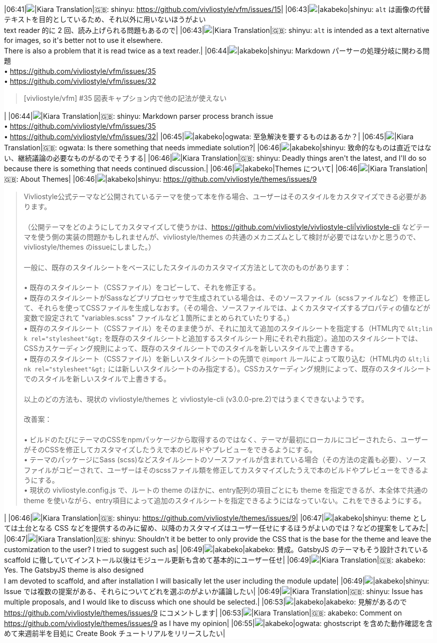 |06:41|![](https://avatars.slack-edge.com/2019-08-21/732685848020_f3f20736795184660348_72.png)|Kiara Translation|🇬🇧: shinyu: <https://github.com/vivliostyle/vfm/issues/15>|
|06:43|![](https://avatars.slack-edge.com/2019-05-15/624511073651_25909952cd7a069ceed2_72.png)|akabeko|shinyu: `alt` は画像の代替テキストを目的としているため、それ以外に用いないほうがよい<br>text reader 的に 2 回、読み上げられる問題もあるので|
|06:43|![](https://avatars.slack-edge.com/2019-08-21/732685848020_f3f20736795184660348_72.png)|Kiara Translation|🇬🇧: shinyu: `alt` is intended as a text alternative for images, so it's better not to use it elsewhere.<br>There is also a problem that it is read twice as a text reader.|
|06:44|![](https://avatars.slack-edge.com/2019-05-15/624511073651_25909952cd7a069ceed2_72.png)|akabeko|shinyu: Markdown パーサーの処理分岐に関わる問題<br>• <https://github.com/vivliostyle/vfm/issues/35><br>• <https://github.com/vivliostyle/vfm/issues/32> <br><blockquote>[vivliostyle/vfm] #35 図表キャプション内で他の記法が使えない</blockquote>|
|06:44|![](https://avatars.slack-edge.com/2019-08-21/732685848020_f3f20736795184660348_72.png)|Kiara Translation|🇬🇧: shinyu: Markdown parser process branch issue<br>• <https://github.com/vivliostyle/vfm/issues/35><br>• <https://github.com/vivliostyle/vfm/issues/32>|
|06:45|![](https://avatars.slack-edge.com/2019-05-15/624511073651_25909952cd7a069ceed2_72.png)|akabeko|ogwata: 至急解決を要するものはあるか？|
|06:45|![](https://avatars.slack-edge.com/2019-08-21/732685848020_f3f20736795184660348_72.png)|Kiara Translation|🇬🇧: ogwata: Is there something that needs immediate solution?|
|06:46|![](https://avatars.slack-edge.com/2019-05-15/624511073651_25909952cd7a069ceed2_72.png)|akabeko|shinyu: 致命的なものは直近ではない、継続議論の必要なものがるのでそうする|
|06:46|![](https://avatars.slack-edge.com/2019-08-21/732685848020_f3f20736795184660348_72.png)|Kiara Translation|🇬🇧: shinyu: Deadly things aren't the latest, and I'll do so because there is something that needs continued discussion.|
|06:46|![](https://avatars.slack-edge.com/2019-05-15/624511073651_25909952cd7a069ceed2_72.png)|akabeko|Themes について|
|06:46|![](https://avatars.slack-edge.com/2019-08-21/732685848020_f3f20736795184660348_72.png)|Kiara Translation|🇬🇧: About Themes|
|06:46|![](https://avatars.slack-edge.com/2019-05-15/624511073651_25909952cd7a069ceed2_72.png)|akabeko|shinyu: <https://github.com/vivliostyle/themes/issues/9><br><blockquote>Vivliostyle公式テーマなど公開されているテーマを使って本を作る場合、ユーザーはそのスタイルをカスタマイズできる必要があります。<br><br>（公開テーマをどのようにしてカスタマイズして使うかは、<https://github.com/vivliostyle/vivliostyle-cli|vivliostyle-cli> などテーマを使う側の実装の問題かもしれませんが、vivliostyle/themes の共通のメカニズムとして検討が必要ではないかと思うので、vivliostyle/themes のissueにしました。）<br><br>一般に、既存のスタイルシートをベースにしたスタイルのカスタマイズ方法として次のものがあります：<br><br>• 既存のスタイルシート（CSSファイル）をコピーして、それを修正する。<br>• 既存のスタイルシートがSassなどプリプロセッサで生成されている場合は、そのソースファイル（scssファイルなど）を修正して、それらを使ってCSSファイルを生成しなおす。（その場合、ソースファイルでは、よくカスタマイズするプロパティの値などが変数で設定されて "variables.scss" ファイルなど１箇所にまとめられていたりする。）<br>• 既存のスタイルシート（CSSファイル）をそのまま使うが、それに加えて追加のスタイルシートを指定する（HTML内で `&lt;link rel="stylesheet"&gt;` を既存のスタイルシートと追加するスタイルシート用にそれぞれ指定）。追加のスタイルシートでは、CSSカスケーディング規則によって、既存のスタイルシートでのスタイルを新しいスタイルで上書きする。<br>• 既存のスタイルシート（CSSファイル）を新しいスタイルシートの先頭で `@import` ルールによって取り込む（HTML内の `&lt;link rel="stylesheet"&gt;` には新しいスタイルシートのみ指定する）。CSSカスケーディング規則によって、既存のスタイルシートでのスタイルを新しいスタイルで上書きする。<br><br>以上のどの方法も、現状の vivliostyle/themes と vivliostyle-cli (v3.0.0-pre.2)ではうまくできないようです。<br><br>改善案：<br><br>• ビルドのたびにテーマのCSSをnpmパッケージから取得するのではなく、テーマが最初にローカルにコピーされたら、ユーザーがそのCSSを修正してカスタマイズしたうえで本のビルドやプレビューをできるようにする。<br>• テーマのパッケージにSass (scss)などスタイルシートのソースファイルが含まれている場合（その方法の定義も必要）、ソースファイルがコピーされて、ユーザーはそのscssファイル類を修正してカスタマイズしたうえで本のビルドやプレビューをできるようにする。<br>• 現状の vivliostyle.config.js で、ルートの theme のほかに、entry配列の項目ごとにも theme を指定できるが、本全体で共通の theme を使いながら、entry項目によって追加のスタイルシートを指定できるようにはなっていない。これをできるようにする。</blockquote>|
|06:46|![](https://avatars.slack-edge.com/2019-08-21/732685848020_f3f20736795184660348_72.png)|Kiara Translation|🇬🇧: shinyu: <https://github.com/vivliostyle/themes/issues/9>|
|06:47|![](https://avatars.slack-edge.com/2019-05-15/624511073651_25909952cd7a069ceed2_72.png)|akabeko|shinyu: theme としては土台となる CSS などを提供するのみに留め、以降のカスタマイズはユーザー任せにするほうがよいのでは？などの提案をしてみた|
|06:47|![](https://avatars.slack-edge.com/2019-08-21/732685848020_f3f20736795184660348_72.png)|Kiara Translation|🇬🇧: shinyu: Shouldn't it be better to only provide the CSS that is the base for the theme and leave the customization to the user? I tried to suggest such as|
|06:49|![](https://avatars.slack-edge.com/2019-05-15/624511073651_25909952cd7a069ceed2_72.png)|akabeko|akabeko: 賛成。GatsbyJS のテーマもそう設計されている<br>scaffold に徹していてインストール以後はモジュール更新も含めて基本的にユーザー任せ|
|06:49|![](https://avatars.slack-edge.com/2019-08-21/732685848020_f3f20736795184660348_72.png)|Kiara Translation|🇬🇧: akabeko: Yes. The GatsbyJS theme is also designed<br>I am devoted to scaffold, and after installation I will basically let the user including the module update|
|06:49|![](https://avatars.slack-edge.com/2019-05-15/624511073651_25909952cd7a069ceed2_72.png)|akabeko|shinyu: Issue では複数の提案がある、それらについてどれを選ぶのがよいか議論したい|
|06:49|![](https://avatars.slack-edge.com/2019-08-21/732685848020_f3f20736795184660348_72.png)|Kiara Translation|🇬🇧: shinyu: Issue has multiple proposals, and I would like to discuss which one should be selected.|
|06:53|![](https://avatars.slack-edge.com/2019-05-15/624511073651_25909952cd7a069ceed2_72.png)|akabeko|akabeko: 見解があるので <https://github.com/vivliostyle/themes/issues/9>  にコメントします|
|06:53|![](https://avatars.slack-edge.com/2019-08-21/732685848020_f3f20736795184660348_72.png)|Kiara Translation|🇬🇧: akabeko: Comment on <https://github.com/vivliostyle/themes/issues/9> as I have my opinion|
|06:55|![](https://avatars.slack-edge.com/2019-05-15/624511073651_25909952cd7a069ceed2_72.png)|akabeko|ogwata: ghostscript を含めた動作確認を含めて来週前半を目処に Create Book チュートリアルをリリースしたい|